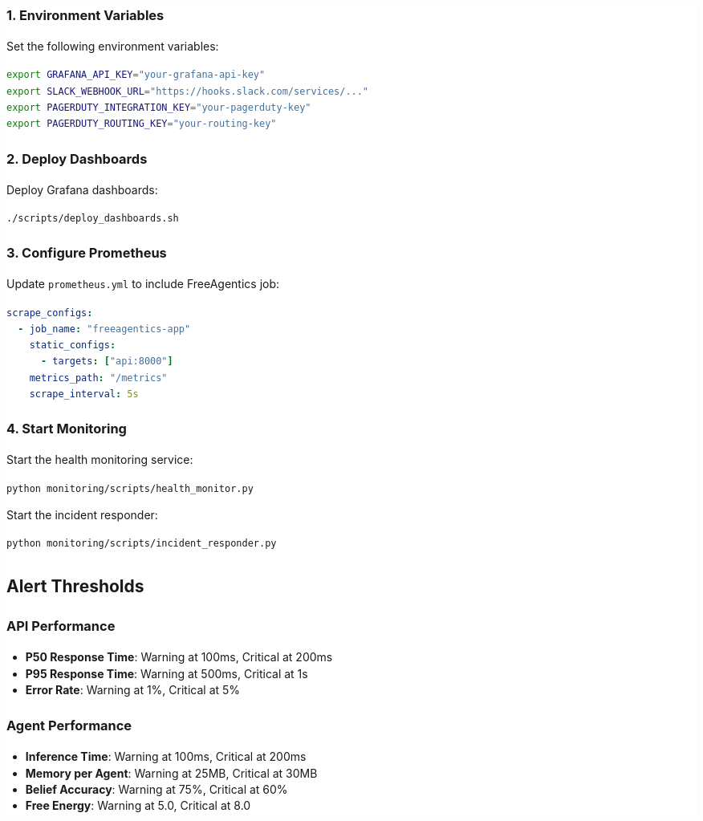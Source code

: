 ### 1. Environment Variables

Set the following environment variables:
```bash
export GRAFANA_API_KEY="your-grafana-api-key"
export SLACK_WEBHOOK_URL="https://hooks.slack.com/services/..."
export PAGERDUTY_INTEGRATION_KEY="your-pagerduty-key"
export PAGERDUTY_ROUTING_KEY="your-routing-key"
```

### 2. Deploy Dashboards

Deploy Grafana dashboards:
```bash
./scripts/deploy_dashboards.sh
```

### 3. Configure Prometheus

Update `prometheus.yml` to include FreeAgentics job:
```yaml
scrape_configs:
  - job_name: "freeagentics-app"
    static_configs:
      - targets: ["api:8000"]
    metrics_path: "/metrics"
    scrape_interval: 5s
```

### 4. Start Monitoring

Start the health monitoring service:
```bash
python monitoring/scripts/health_monitor.py
```

Start the incident responder:
```bash
python monitoring/scripts/incident_responder.py
```

## Alert Thresholds

### API Performance
- **P50 Response Time**: Warning at 100ms, Critical at 200ms
- **P95 Response Time**: Warning at 500ms, Critical at 1s
- **Error Rate**: Warning at 1%, Critical at 5%

### Agent Performance
- **Inference Time**: Warning at 100ms, Critical at 200ms
- **Memory per Agent**: Warning at 25MB, Critical at 30MB
- **Belief Accuracy**: Warning at 75%, Critical at 60%
- **Free Energy**: Warning at 5.0, Critical at 8.0
